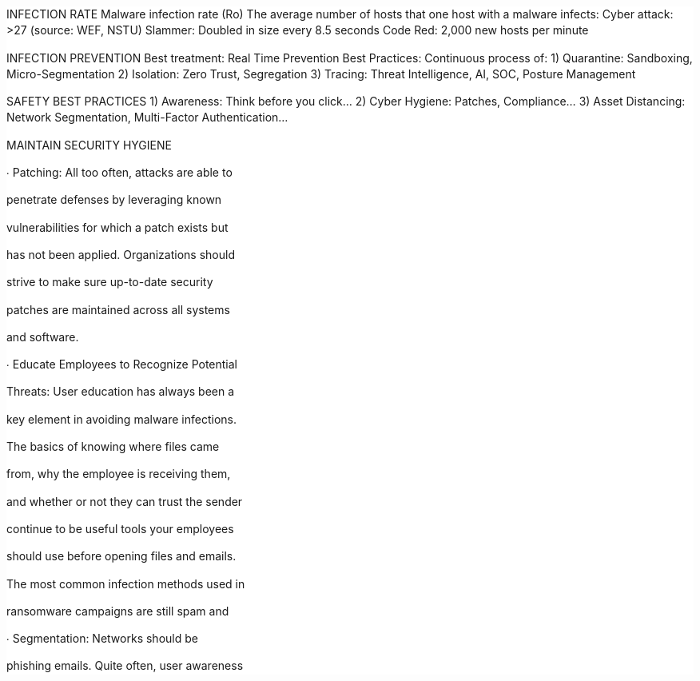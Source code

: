 INFECTION RATE
Malware infection rate (Ro) The average number 
of hosts that one host with a malware infects:
Cyber attack: \>27 (source: WEF, NSTU) 
Slammer: Doubled in size every 8\.5 seconds 
Code Red: 2,000 new hosts per minute

INFECTION PREVENTION
Best treatment: Real Time Prevention
Best Practices: Continuous process of:
1\) Quarantine: Sandboxing, Micro\-Segmentation
2\) Isolation: Zero Trust, Segregation
3\) Tracing: Threat Intelligence, AI, SOC, 
 Posture Management

SAFETY BEST PRACTICES
1\) Awareness: Think before you click…
2\) Cyber Hygiene: Patches, Compliance… 
3\) Asset Distancing: Network Segmentation, 
 Multi\-Factor Authentication…

MAINTAIN SECURITY 
HYGIENE

∙ Patching: All too often, attacks are able to 

penetrate defenses by leveraging known 

vulnerabilities for which a patch exists but 

has not been applied. Organizations should 

strive to make sure up\-to\-date security 

patches are maintained across all systems 

and software. 

∙ Educate Employees to Recognize Potential 

Threats: User education has always been a 

key element in avoiding malware infections. 

The basics of knowing where files came 

from, why the employee is receiving them, 

and whether or not they can trust the sender 

continue to be useful tools your employees 

should use before opening files and emails. 

The most common infection methods used in 

ransomware campaigns are still spam and 

∙ Segmentation: Networks should be 

phishing emails. Quite often, user awareness 
